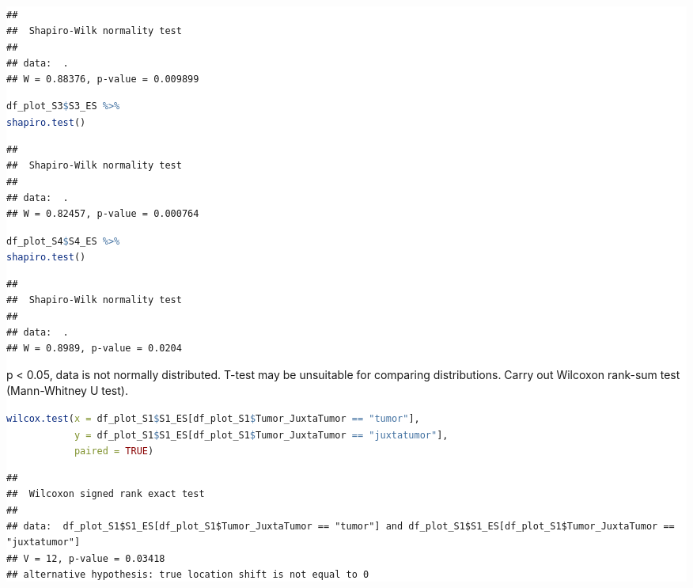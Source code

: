     ## 
    ##  Shapiro-Wilk normality test
    ## 
    ## data:  .
    ## W = 0.88376, p-value = 0.009899

``` r
df_plot_S3$S3_ES %>% 
shapiro.test()
```

    ## 
    ##  Shapiro-Wilk normality test
    ## 
    ## data:  .
    ## W = 0.82457, p-value = 0.000764

``` r
df_plot_S4$S4_ES %>% 
shapiro.test()
```

    ## 
    ##  Shapiro-Wilk normality test
    ## 
    ## data:  .
    ## W = 0.8989, p-value = 0.0204

p \< 0.05, data is not normally distributed. T-test may be unsuitable
for comparing distributions. Carry out Wilcoxon rank-sum test
(Mann-Whitney U test).

``` r
wilcox.test(x = df_plot_S1$S1_ES[df_plot_S1$Tumor_JuxtaTumor == "tumor"], 
            y = df_plot_S1$S1_ES[df_plot_S1$Tumor_JuxtaTumor == "juxtatumor"],
            paired = TRUE)
```

    ## 
    ##  Wilcoxon signed rank exact test
    ## 
    ## data:  df_plot_S1$S1_ES[df_plot_S1$Tumor_JuxtaTumor == "tumor"] and df_plot_S1$S1_ES[df_plot_S1$Tumor_JuxtaTumor == "juxtatumor"]
    ## V = 12, p-value = 0.03418
    ## alternative hypothesis: true location shift is not equal to 0
